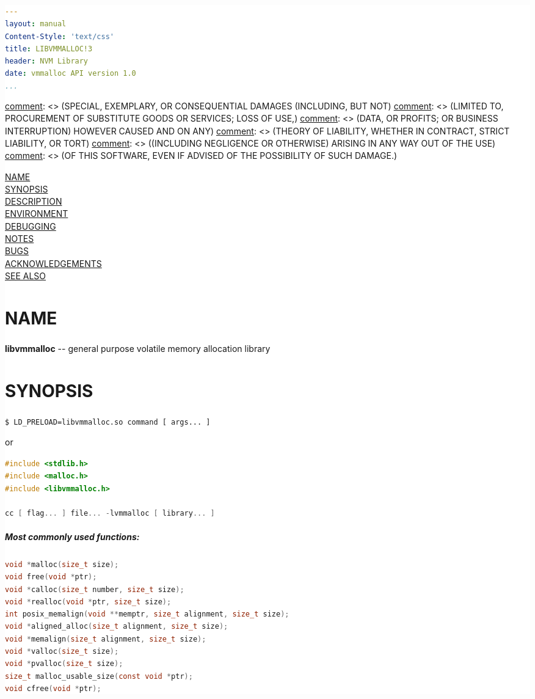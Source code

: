 ```yaml
---
layout: manual
Content-Style: 'text/css'
title: LIBVMMALLOC!3
header: NVM Library
date: vmmalloc API version 1.0
...
```


[comment]: <> (Copyright 2016-2017, Intel Corporation)

[comment]: <> (Redistribution and use in source and binary forms, with or without)
[comment]: <> (modification, are permitted provided that the following conditions)
[comment]: <> (are met:)
[comment]: <> (    * Redistributions of source code must retain the above copyright)
[comment]: <> (      notice, this list of conditions and the following disclaimer.)
[comment]: <> (    * Redistributions in binary form must reproduce the above copyright)
[comment]: <> (      notice, this list of conditions and the following disclaimer in)
[comment]: <> (      the documentation and/or other materials provided with the)
[comment]: <> (      distribution.)
[comment]: <> (    * Neither the name of the copyright holder nor the names of its)
[comment]: <> (      contributors may be used to endorse or promote products derived)
[comment]: <> (      from this software without specific prior written permission.)

[comment]: <> (THIS SOFTWARE IS PROVIDED BY THE COPYRIGHT HOLDERS AND CONTRIBUTORS)
[comment]: <> ("AS IS" AND ANY EXPRESS OR IMPLIED WARRANTIES, INCLUDING, BUT NOT)
[comment]: <> (LIMITED TO, THE IMPLIED WARRANTIES OF MERCHANTABILITY AND FITNESS FOR)
[comment]: <> (A PARTICULAR PURPOSE ARE DISCLAIMED. IN NO EVENT SHALL THE COPYRIGHT)
[comment]: <> (OWNER OR CONTRIBUTORS BE LIABLE FOR ANY DIRECT, INDIRECT, INCIDENTAL,)
[comment]: <> (SPECIAL, EXEMPLARY, OR CONSEQUENTIAL DAMAGES (INCLUDING, BUT NOT)
[comment]: <> (LIMITED TO, PROCUREMENT OF SUBSTITUTE GOODS OR SERVICES; LOSS OF USE,)
[comment]: <> (DATA, OR PROFITS; OR BUSINESS INTERRUPTION) HOWEVER CAUSED AND ON ANY)
[comment]: <> (THEORY OF LIABILITY, WHETHER IN CONTRACT, STRICT LIABILITY, OR TORT)
[comment]: <> ((INCLUDING NEGLIGENCE OR OTHERWISE) ARISING IN ANY WAY OUT OF THE USE)
[comment]: <> (OF THIS SOFTWARE, EVEN IF ADVISED OF THE POSSIBILITY OF SUCH DAMAGE.)

[comment]: <> (libvmmalloc.3 -- man page for libvmmalloc)

[NAME](#name)<br />
[SYNOPSIS](#synopsis)<br />
[DESCRIPTION](#description)<br />
[ENVIRONMENT](#environment)<br />
[DEBUGGING](#debugging)<br />
[NOTES](#notes)<br />
[BUGS](#bugs)<br />
[ACKNOWLEDGEMENTS](#acknowledgements)<br />
[SEE ALSO](#see-also)


# NAME #

**libvmmalloc** -- general purpose volatile memory allocation library


# SYNOPSIS #

```
$ LD_PRELOAD=libvmmalloc.so command [ args... ]
```

or

```c
#include <stdlib.h>
#include <malloc.h>
#include <libvmmalloc.h>

cc [ flag... ] file... -lvmmalloc [ library... ]
```

##### Most commonly used functions: #####

```c
void *malloc(size_t size);
void free(void *ptr);
void *calloc(size_t number, size_t size);
void *realloc(void *ptr, size_t size);
int posix_memalign(void **memptr, size_t alignment, size_t size);
void *aligned_alloc(size_t alignment, size_t size);
void *memalign(size_t alignment, size_t size);
void *valloc(size_t size);
void *pvalloc(size_t size);
size_t malloc_usable_size(const void *ptr);
void cfree(void *ptr);
```
